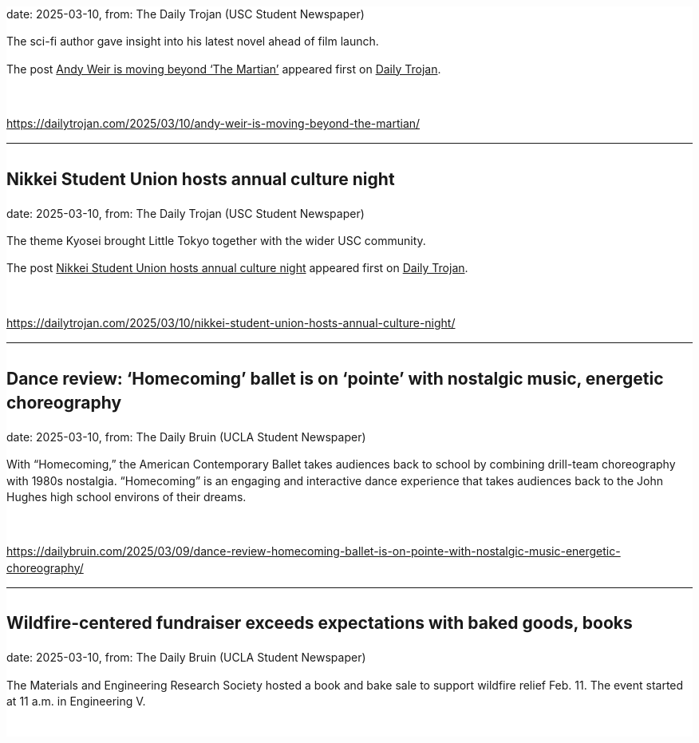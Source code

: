 date: 2025-03-10, from: The Daily Trojan (USC Student Newspaper)

<p>The sci-fi author gave insight into his latest novel ahead of film launch.</p>
<p>The post <a href="https://dailytrojan.com/2025/03/10/andy-weir-is-moving-beyond-the-martian/">Andy Weir is moving beyond &#8216;The Martian&#8217;</a> appeared first on <a href="https://dailytrojan.com">Daily Trojan</a>.</p>
 

<br> 

<https://dailytrojan.com/2025/03/10/andy-weir-is-moving-beyond-the-martian/>

---

## Nikkei Student Union hosts annual culture night

date: 2025-03-10, from: The Daily Trojan (USC Student Newspaper)

<p>The theme Kyosei brought Little Tokyo together with the wider USC community.</p>
<p>The post <a href="https://dailytrojan.com/2025/03/10/nikkei-student-union-hosts-annual-culture-night/">Nikkei Student Union hosts annual culture night</a> appeared first on <a href="https://dailytrojan.com">Daily Trojan</a>.</p>
 

<br> 

<https://dailytrojan.com/2025/03/10/nikkei-student-union-hosts-annual-culture-night/>

---

## Dance review: ‘Homecoming’ ballet is on ‘pointe’ with nostalgic music, energetic choreography

date: 2025-03-10, from: The Daily Bruin (UCLA Student Newspaper)

With “Homecoming,” the American Contemporary Ballet takes audiences back to school by combining drill-team choreography with 1980s nostalgia.
“Homecoming” is an engaging and interactive dance experience that takes audiences back to the John Hughes high school environs of their dreams. 

<br> 

<https://dailybruin.com/2025/03/09/dance-review-homecoming-ballet-is-on-pointe-with-nostalgic-music-energetic-choreography/>

---

## Wildfire-centered fundraiser exceeds expectations with baked goods, books

date: 2025-03-10, from: The Daily Bruin (UCLA Student Newspaper)

The Materials and Engineering Research Society hosted a book and bake sale to support wildfire relief Feb. 11.
The event started at 11 a.m. in Engineering V. 

<br> 
